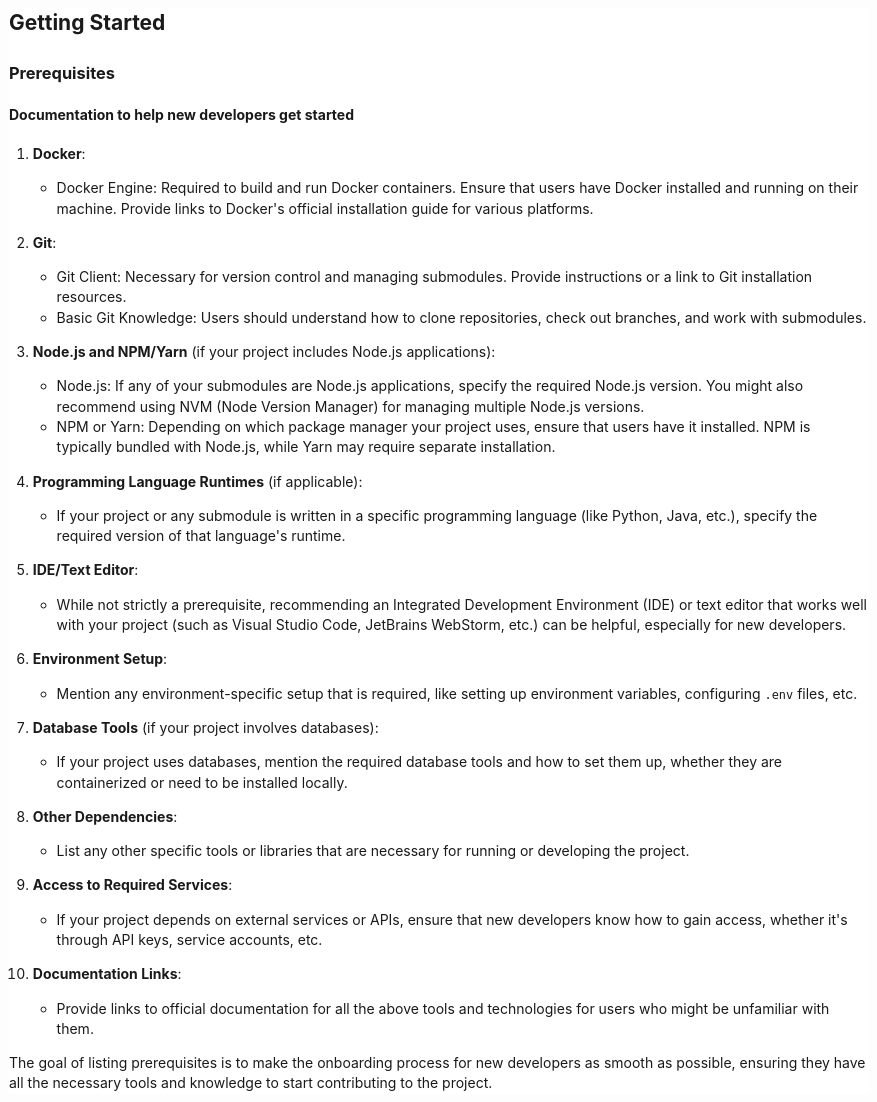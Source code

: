 
## Getting Started

### Prerequisites

#### Documentation to help new developers get started

1. **Docker**:
   - Docker Engine: Required to build and run Docker containers. Ensure that users have Docker installed and running on their machine. Provide links to Docker's official installation guide for various platforms.

2. **Git**:
   - Git Client: Necessary for version control and managing submodules. Provide instructions or a link to Git installation resources.
   - Basic Git Knowledge: Users should understand how to clone repositories, check out branches, and work with submodules.

3. **Node.js and NPM/Yarn** (if your project includes Node.js applications):
   - Node.js: If any of your submodules are Node.js applications, specify the required Node.js version. You might also recommend using NVM (Node Version Manager) for managing multiple Node.js versions.
   - NPM or Yarn: Depending on which package manager your project uses, ensure that users have it installed. NPM is typically bundled with Node.js, while Yarn may require separate installation.

4. **Programming Language Runtimes** (if applicable):
   - If your project or any submodule is written in a specific programming language (like Python, Java, etc.), specify the required version of that language's runtime.

5. **IDE/Text Editor**:
   - While not strictly a prerequisite, recommending an Integrated Development Environment (IDE) or text editor that works well with your project (such as Visual Studio Code, JetBrains WebStorm, etc.) can be helpful, especially for new developers.

6. **Environment Setup**:
   - Mention any environment-specific setup that is required, like setting up environment variables, configuring `.env` files, etc.

7. **Database Tools** (if your project involves databases):
   - If your project uses databases, mention the required database tools and how to set them up, whether they are containerized or need to be installed locally.

8. **Other Dependencies**:
   - List any other specific tools or libraries that are necessary for running or developing the project.

9. **Access to Required Services**:
   - If your project depends on external services or APIs, ensure that new developers know how to gain access, whether it's through API keys, service accounts, etc.

10. **Documentation Links**:
    - Provide links to official documentation for all the above tools and technologies for users who might be unfamiliar with them.

The goal of listing prerequisites is to make the onboarding process for new developers as smooth as possible, ensuring they have all the necessary tools and knowledge to start contributing to the project.
